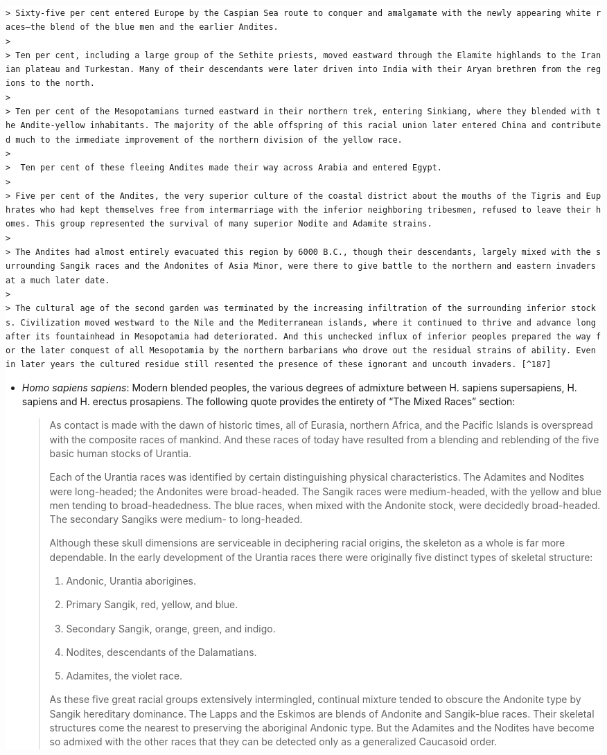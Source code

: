 	> Sixty-five per cent entered Europe by the Caspian Sea route to conquer and amalgamate with the newly appearing white races—the blend of the blue men and the earlier Andites.
	> 
	> Ten per cent, including a large group of the Sethite priests, moved eastward through the Elamite highlands to the Iranian plateau and Turkestan. Many of their descendants were later driven into India with their Aryan brethren from the regions to the north.
	> 
	> Ten per cent of the Mesopotamians turned eastward in their northern trek, entering Sinkiang, where they blended with the Andite-yellow inhabitants. The majority of the able offspring of this racial union later entered China and contributed much to the immediate improvement of the northern division of the yellow race.
	> 
	>  Ten per cent of these fleeing Andites made their way across Arabia and entered Egypt.
	> 
	> Five per cent of the Andites, the very superior culture of the coastal district about the mouths of the Tigris and Euphrates who had kept themselves free from intermarriage with the inferior neighboring tribesmen, refused to leave their homes. This group represented the survival of many superior Nodite and Adamite strains.
	> 
	> The Andites had almost entirely evacuated this region by 6000 B.C., though their descendants, largely mixed with the surrounding Sangik races and the Andonites of Asia Minor, were there to give battle to the northern and eastern invaders at a much later date.
	> 
	> The cultural age of the second garden was terminated by the increasing infiltration of the surrounding inferior stocks. Civilization moved westward to the Nile and the Mediterranean islands, where it continued to thrive and advance long after its fountainhead in Mesopotamia had deteriorated. And this unchecked influx of inferior peoples prepared the way for the later conquest of all Mesopotamia by the northern barbarians who drove out the residual strains of ability. Even in later years the cultured residue still resented the presence of these ignorant and uncouth invaders. [^187]

* *Homo sapiens sapiens*: Modern blended peoples, the various degrees of admixture between H. sapiens supersapiens, H. sapiens and H. erectus prosapiens. The following quote provides the entirety of “The Mixed Races” section:

	> As contact is made with the dawn of historic times, all of Eurasia, northern Africa, and the Pacific Islands is overspread with the composite races of mankind. And these races of today have resulted from a blending and reblending of the five basic human stocks of Urantia.
	> 
	> Each of the Urantia races was identified by certain distinguishing physical characteristics. The Adamites and Nodites were long-headed; the Andonites were broad-headed. The Sangik races were medium-headed, with the yellow and blue men tending to broad-headedness. The blue races, when mixed with the Andonite stock, were decidedly broad-headed. The secondary Sangiks were medium- to long-headed.
	> 
	> Although these skull dimensions are serviceable in deciphering racial origins, the skeleton as a whole is far more dependable. In the early development of the Urantia races there were originally five distinct types of skeletal structure:
	> 
	> 1. Andonic, Urantia aborigines.
	> 
	> 2. Primary Sangik, red, yellow, and blue.
	> 
	> 3. Secondary Sangik, orange, green, and indigo.
	> 
	> 4. Nodites, descendants of the Dalamatians.
	> 
	> 5. Adamites, the violet race.
	> 
	> As these five great racial groups extensively intermingled, continual mixture tended to obscure the Andonite type by Sangik hereditary dominance. The Lapps and the Eskimos are blends of Andonite and Sangik-blue races. Their skeletal structures come the nearest to preserving the aboriginal Andonic type. But the Adamites and the Nodites have become so admixed with the other races that they can be detected only as a generalized Caucasoid order.
	> 